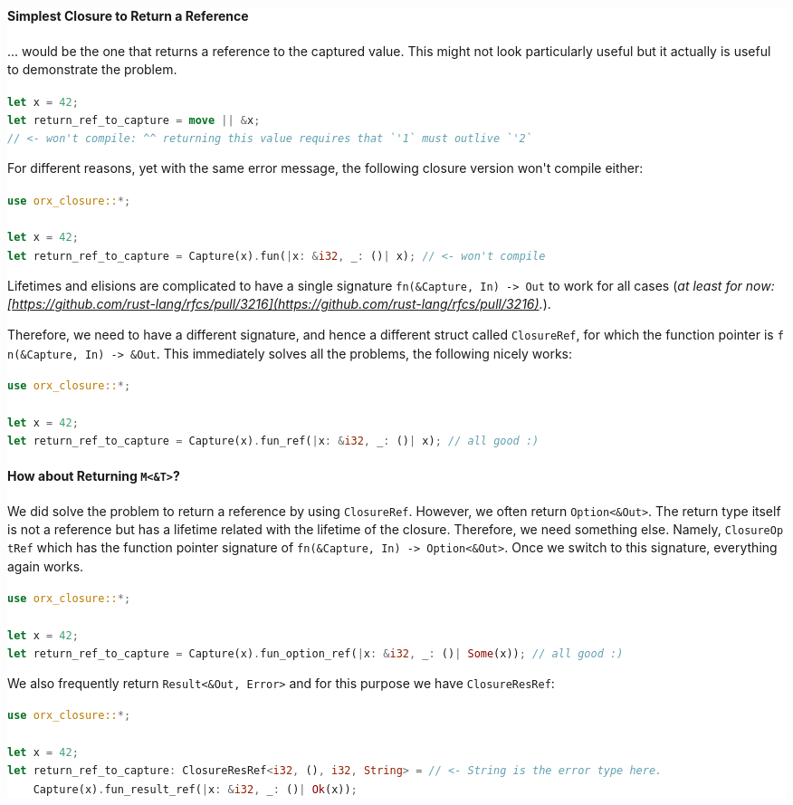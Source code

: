 
#### Simplest Closure to Return a Reference

... would be the one that returns a reference to the captured value. This might not look particularly useful but it actually is useful to demonstrate the problem.

```rust ignore
let x = 42;
let return_ref_to_capture = move || &x;
// <- won't compile: ^^ returning this value requires that `'1` must outlive `'2`
```

For different reasons, yet with the same error message, the following closure version won't compile either:

```rust ignore
use orx_closure::*;

let x = 42;
let return_ref_to_capture = Capture(x).fun(|x: &i32, _: ()| x); // <- won't compile
```

Lifetimes and elisions are complicated to have a single signature `fn(&Capture, In) -> Out` to work for all cases (*at least for now: [https://github.com/rust-lang/rfcs/pull/3216](https://github.com/rust-lang/rfcs/pull/3216).*).

Therefore, we need to have a different signature, and hence a different struct called `ClosureRef`, for which the function pointer is `fn(&Capture, In) -> &Out`. This immediately solves all the problems, the following nicely works:

```rust
use orx_closure::*;

let x = 42;
let return_ref_to_capture = Capture(x).fun_ref(|x: &i32, _: ()| x); // all good :)
```

#### How about Returning `M<&T>`?

We did solve the problem to return a reference by using `ClosureRef`. However, we often return `Option<&Out>`. The return type itself is not a reference but has a lifetime related with the lifetime of the closure. Therefore, we need something else. Namely, `ClosureOptRef` which has the function pointer signature of `fn(&Capture, In) -> Option<&Out>`. Once we switch to this signature, everything again works.

```rust
use orx_closure::*;

let x = 42;
let return_ref_to_capture = Capture(x).fun_option_ref(|x: &i32, _: ()| Some(x)); // all good :)
```

We also frequently return `Result<&Out, Error>` and for this purpose we have `ClosureResRef`:

```rust
use orx_closure::*;

let x = 42;
let return_ref_to_capture: ClosureResRef<i32, (), i32, String> = // <- String is the error type here.
    Capture(x).fun_result_ref(|x: &i32, _: ()| Ok(x));
```
